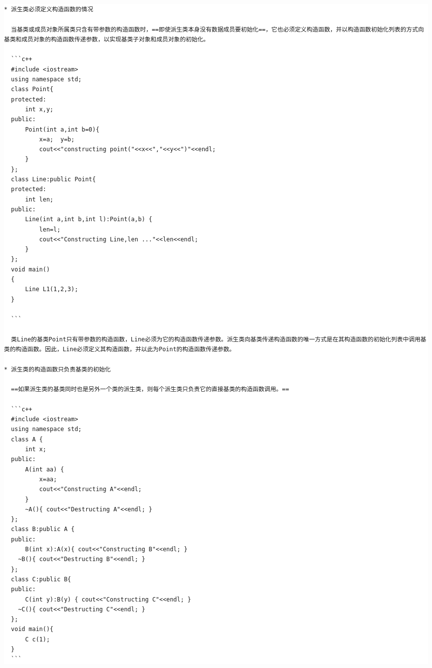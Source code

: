     * 派生类必须定义构造函数的情况

      当基类或成员对象所属类只含有带参数的构造函数时，==即使派生类本身没有数据成员要初始化==，它也必须定义构造函数，并以构造函数初始化列表的方式向基类和成员对象的构造函数传递参数，以实现基类子对象和成员对象的初始化。

      ```c++
      #include <iostream>
      using namespace std;
      class Point{
      protected:
          int x,y;
      public:
          Point(int a,int b=0){
              x=a;  y=b;
              cout<<"constructing point("<<x<<","<<y<<")"<<endl;
          }
      };
      class Line:public Point{
      protected:
          int len;
      public:
          Line(int a,int b,int l):Point(a,b) {
              len=l;
              cout<<"Constructing Line,len ..."<<len<<endl;
          }
      };
      void main()
      {
          Line L1(1,2,3);
      }
      
      ```

      类Line的基类Point只有带参数的构造函数，Line必须为它的构造函数传递参数。派生类向基类传递构造函数的唯一方式是在其构造函数的初始化列表中调用基类的构造函数。因此，Line必须定义其构造函数，并以此为Point的构造函数传递参数。

    * 派生类的构造函数只负责基类的初始化

      ==如果派生类的基类同时也是另外一个类的派生类，则每个派生类只负责它的直接基类的构造函数调用。==

      ```c++
      #include <iostream>
      using namespace std;
      class A { 
          int x;
      public: 
          A(int aa) {
              x=aa;
              cout<<"Constructing A"<<endl;
          }
          ~A(){ cout<<"Destructing A"<<endl; }
      };
      class B:public A {
      public: 
          B(int x):A(x){ cout<<"Constructing B"<<endl; }
      	~B(){ cout<<"Destructing B"<<endl; }
      };
      class C:public B{
      public: 
          C(int y):B(y) { cout<<"Constructing C"<<endl; }
      	~C(){ cout<<"Destructing C"<<endl; }
      };
      void main(){
          C c(1);
      }
      ```
